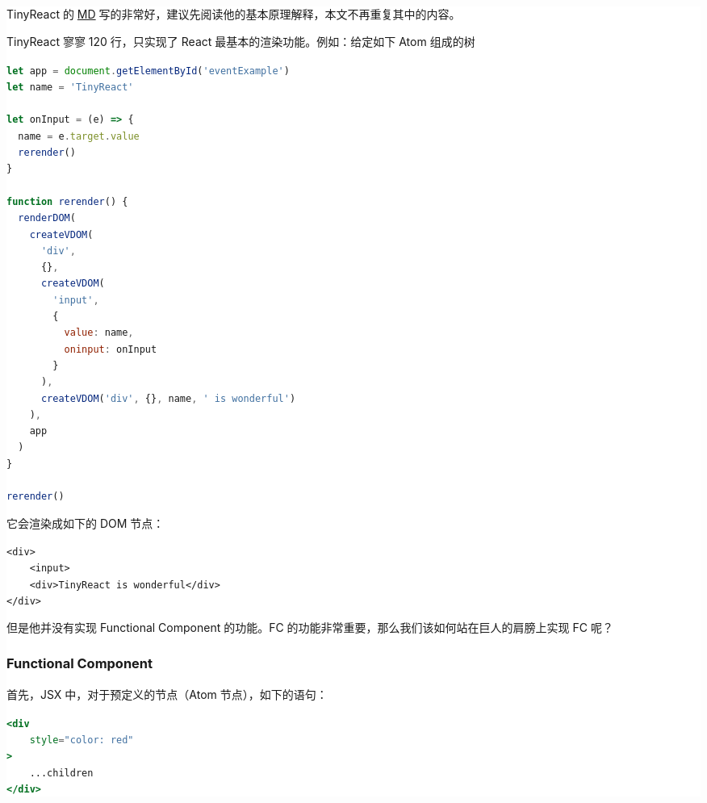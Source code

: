 TinyReact 的 [MD](https://github.com/SunHuawei/TinyReact/blob/master/README.md) 写的非常好，建议先阅读他的基本原理解释，本文不再重复其中的内容。

TinyReact 寥寥 120 行，只实现了 React 最基本的渲染功能。例如：给定如下 Atom 组成的树

```jsx
let app = document.getElementById('eventExample')
let name = 'TinyReact'

let onInput = (e) => {
  name = e.target.value
  rerender()
}

function rerender() {
  renderDOM(
    createVDOM(
      'div',
      {},
      createVDOM(
        'input',
        {
          value: name,
          oninput: onInput
        }
      ),
      createVDOM('div', {}, name, ' is wonderful')
    ),
    app
  )
}

rerender()
```

它会渲染成如下的 DOM 节点：

```
<div>
    <input>
    <div>TinyReact is wonderful</div>
</div>
```

但是他并没有实现 Functional Component 的功能。FC 的功能非常重要，那么我们该如何站在巨人的肩膀上实现 FC 呢？

### Functional Component

首先，JSX 中，对于预定义的节点（Atom 节点），如下的语句：

```jsx
<div
    style="color: red"
>
    ...children
</div>
```
